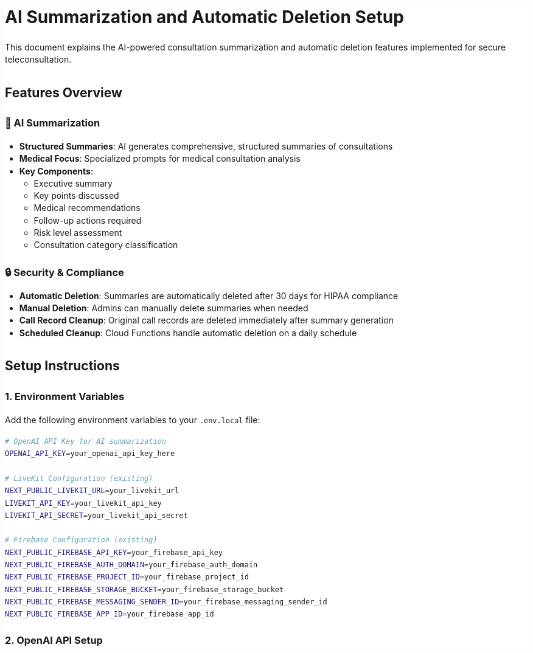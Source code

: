 # AI Summarization and Automatic Deletion Setup

This document explains the AI-powered consultation summarization and automatic deletion features implemented for secure teleconsultation.

## Features Overview

### 🤖 AI Summarization
- **Structured Summaries**: AI generates comprehensive, structured summaries of consultations
- **Medical Focus**: Specialized prompts for medical consultation analysis
- **Key Components**:
  - Executive summary
  - Key points discussed
  - Medical recommendations
  - Follow-up actions required
  - Risk level assessment
  - Consultation category classification

### 🔒 Security & Compliance
- **Automatic Deletion**: Summaries are automatically deleted after 30 days for HIPAA compliance
- **Manual Deletion**: Admins can manually delete summaries when needed
- **Call Record Cleanup**: Original call records are deleted immediately after summary generation
- **Scheduled Cleanup**: Cloud Functions handle automatic deletion on a daily schedule

## Setup Instructions

### 1. Environment Variables

Add the following environment variables to your `.env.local` file:

```bash
# OpenAI API Key for AI summarization
OPENAI_API_KEY=your_openai_api_key_here

# LiveKit Configuration (existing)
NEXT_PUBLIC_LIVEKIT_URL=your_livekit_url
LIVEKIT_API_KEY=your_livekit_api_key
LIVEKIT_API_SECRET=your_livekit_api_secret

# Firebase Configuration (existing)
NEXT_PUBLIC_FIREBASE_API_KEY=your_firebase_api_key
NEXT_PUBLIC_FIREBASE_AUTH_DOMAIN=your_firebase_auth_domain
NEXT_PUBLIC_FIREBASE_PROJECT_ID=your_firebase_project_id
NEXT_PUBLIC_FIREBASE_STORAGE_BUCKET=your_firebase_storage_bucket
NEXT_PUBLIC_FIREBASE_MESSAGING_SENDER_ID=your_firebase_messaging_sender_id
NEXT_PUBLIC_FIREBASE_APP_ID=your_firebase_app_id
```

### 2. OpenAI API Setup
